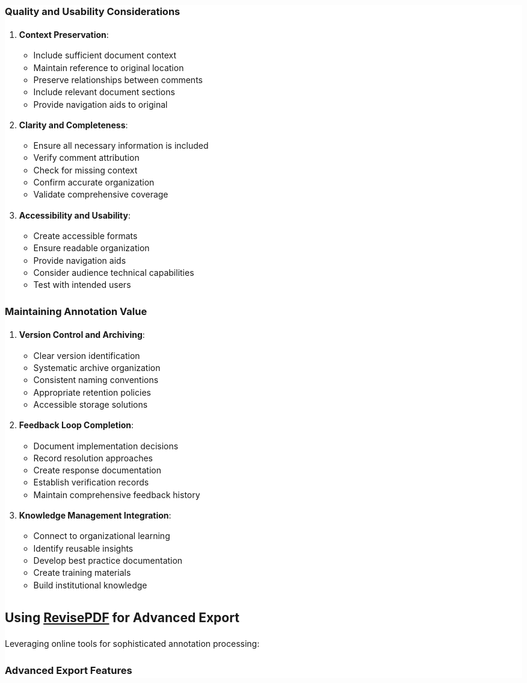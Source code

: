 ### Quality and Usability Considerations

1. **Context Preservation**:
   - Include sufficient document context
   - Maintain reference to original location
   - Preserve relationships between comments
   - Include relevant document sections
   - Provide navigation aids to original

2. **Clarity and Completeness**:
   - Ensure all necessary information is included
   - Verify comment attribution
   - Check for missing context
   - Confirm accurate organization
   - Validate comprehensive coverage

3. **Accessibility and Usability**:
   - Create accessible formats
   - Ensure readable organization
   - Provide navigation aids
   - Consider audience technical capabilities
   - Test with intended users

### Maintaining Annotation Value

1. **Version Control and Archiving**:
   - Clear version identification
   - Systematic archive organization
   - Consistent naming conventions
   - Appropriate retention policies
   - Accessible storage solutions

2. **Feedback Loop Completion**:
   - Document implementation decisions
   - Record resolution approaches
   - Create response documentation
   - Establish verification records
   - Maintain comprehensive feedback history

3. **Knowledge Management Integration**:
   - Connect to organizational learning
   - Identify reusable insights
   - Develop best practice documentation
   - Create training materials
   - Build institutional knowledge

## Using [RevisePDF](https://www.revisepdf.com) for Advanced Export

Leveraging online tools for sophisticated annotation processing:

### Advanced Export Features
